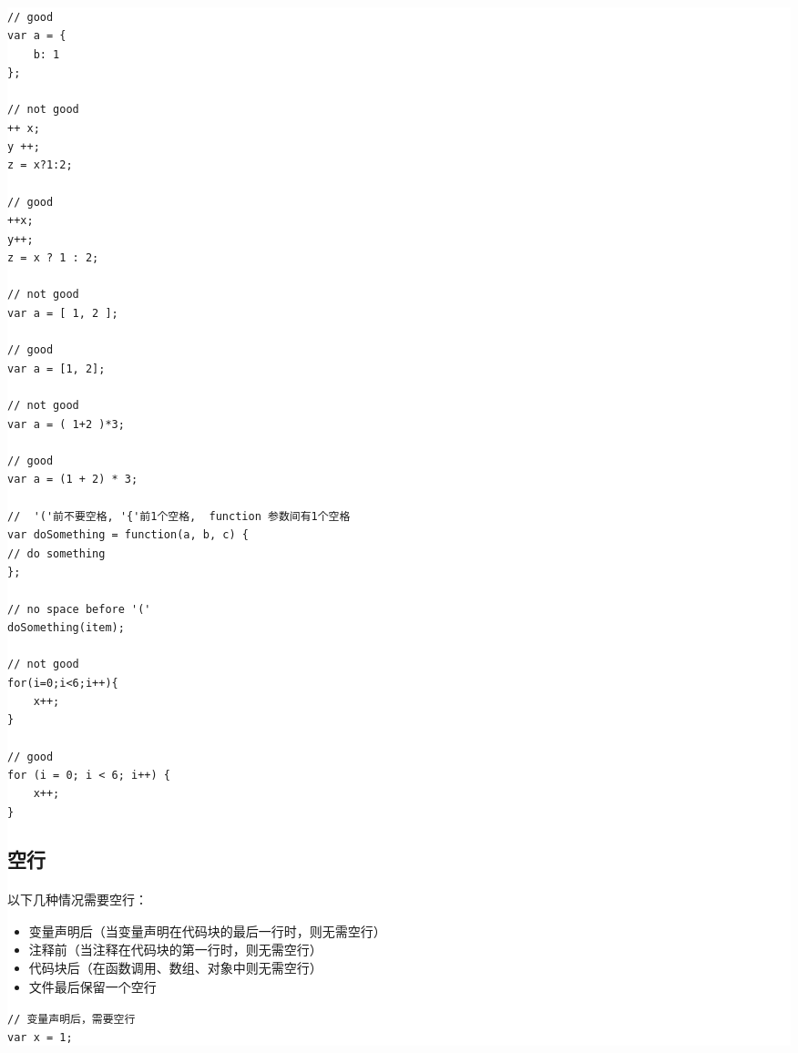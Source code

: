     // good
    var a = {
    	b: 1
    };
    
    // not good
    ++ x;
    y ++;
    z = x?1:2;
    
    // good
    ++x;
    y++;
    z = x ? 1 : 2;
    
    // not good
    var a = [ 1, 2 ];
    
    // good
    var a = [1, 2];
    
    // not good
    var a = ( 1+2 )*3;
    
    // good
    var a = (1 + 2) * 3;
    
    //  '('前不要空格, '{'前1个空格,  function 参数间有1个空格
    var doSomething = function(a, b, c) {
    // do something
    };
    
    // no space before '('
    doSomething(item);
    
    // not good
    for(i=0;i<6;i++){
    	x++;
    }
    
    // good
    for (i = 0; i < 6; i++) {
    	x++;
    }

## 空行 ##

以下几种情况需要空行：

- 变量声明后（当变量声明在代码块的最后一行时，则无需空行）
- 注释前（当注释在代码块的第一行时，则无需空行）
- 代码块后（在函数调用、数组、对象中则无需空行）
- 文件最后保留一个空行
> 
   
    // 变量声明后，需要空行
    var x = 1;
    